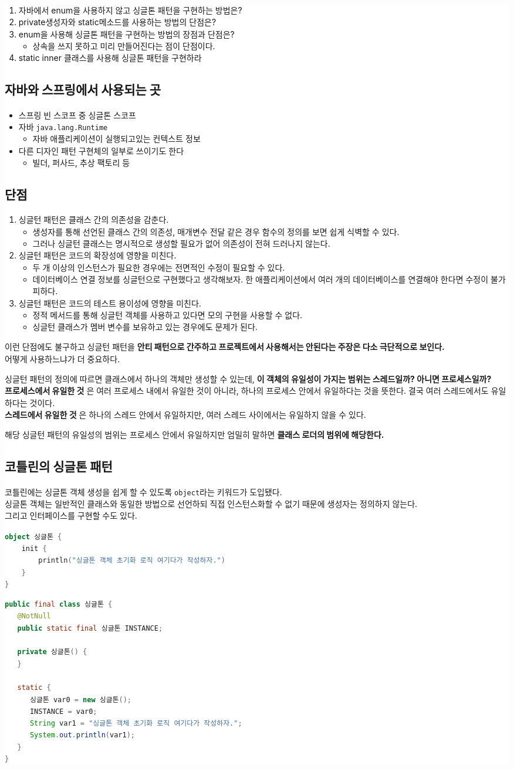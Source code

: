 1. 자바에서 enum을 사용하지 않고 싱글톤 패턴을 구현하는 방법은?
2. private생성자와 static메소드를 사용하는 방법의 단점은?
3. enum을 사용해 싱글톤 패턴을 구현하는 방법의 장점과 단점은?
   - 상속을 쓰지 못하고 미리 만들어진다는 점이 단점이다.
4. static inner 클래스를 사용해 싱글톤 패턴을 구현하라

## 자바와 스프링에서 사용되는 곳

- 스프링 빈 스코프 중 싱글톤 스코프
- 자바 `java.lang.Runtime`
  - 자바 애플리케이션이 실행되고있는 컨텍스트 정보
- 다른 디자인 패턴 구현체의 일부로 쓰이기도 한다
  - 빌더, 퍼사드, 추상 팩토리 등

## 단점

1. 싱글턴 패턴은 클래스 간의 의존성을 감춘다.
   - 생성자를 통해 선언된 클래스 간의 의존성, 매개변수 전달 같은 경우 함수의 정의를 보면 쉽게 식벽할 수 있다.
   - 그러나 싱글턴 클래스는 명시적으로 생성할 필요가 없어 의존성이 전혀 드러나지 않는다.
2. 싱글턴 패턴은 코드의 확장성에 영향을 미친다.
   - 두 개 이상의 인스턴스가 필요한 경우에는 전면적인 수정이 필요할 수 있다.
   - 데이터베이스 연결 정보를 싱글턴으로 구현했다고 생각해보자. 한 애플리케이션에서 여러 개의 데이터베이스를 연결해야 한다면 수정이 불가피하다.
3. 싱글턴 패턴은 코드의 테스트 용이성에 영향을 미친다.
   - 정적 메서드를 통해 싱글턴 객체를 사용하고 있다면 모의 구현을 사용할 수 없다.
   - 싱글턴 클래스가 멤버 변수를 보유하고 있는 경우에도 문제가 된다.
  
이런 단점에도 불구하고 싱글턴 패턴을 **안티 패턴으로 간주하고 프로젝트에서 사용해서는 안된다는 주장은 다소 극단적으로 보인다.**  
어떻게 사용하느냐가 더 중요하다.  
  
싱글턴 패턴의 정의에 따르면 클래스에서 하나의 객체만 생성할 수 있는데, **이 객체의 유일성이 가지는 범위는 스레드일까? 아니면 프로세스일까?**  
**프로세스에서 유일한 것** 은 여러 프로세스 내에서 유일한 것이 아니라, 하나의 프로세스 안에서 유일하다는 것을 뜻한다. 결국 여러 스레드에서도 유일하다는 것이다.  
**스레드에서 유일한 것** 은 하나의 스레드 안에서 유일하지만, 여러 스레드 사이에서는 유일하지 않을 수 있다.  
  
해당 싱글턴 패턴의 유일성의 범위는 프로세스 안에서 유일하지만 엄밀히 말하면 **클래스 로더의 범위에 해당한다.**  
  

## 코틀린의 싱글톤 패턴

코틀린에는 싱글톤 객체 생성을 쉽게 할 수 있도록 `object`라는 키워드가 도입됐다.  
싱글톤 객체는 일반적인 클래스와 동일한 방법으로 선언하되 직접 인스턴스화할 수 없기 때문에 생성자는 정의하지 않는다.  
그리고 인터페이스를 구현할 수도 있다.  

```kotlin
object 싱글톤 {
    init {
        println("싱글톤 객체 초기화 로직 여기다가 작성하자.")
    }
}
```

```java
public final class 싱글톤 {
   @NotNull
   public static final 싱글톤 INSTANCE;

   private 싱글톤() {
   }

   static {
      싱글톤 var0 = new 싱글톤();
      INSTANCE = var0;
      String var1 = "싱글톤 객체 초기화 로직 여기다가 작성하자.";
      System.out.println(var1);
   }
}
```
